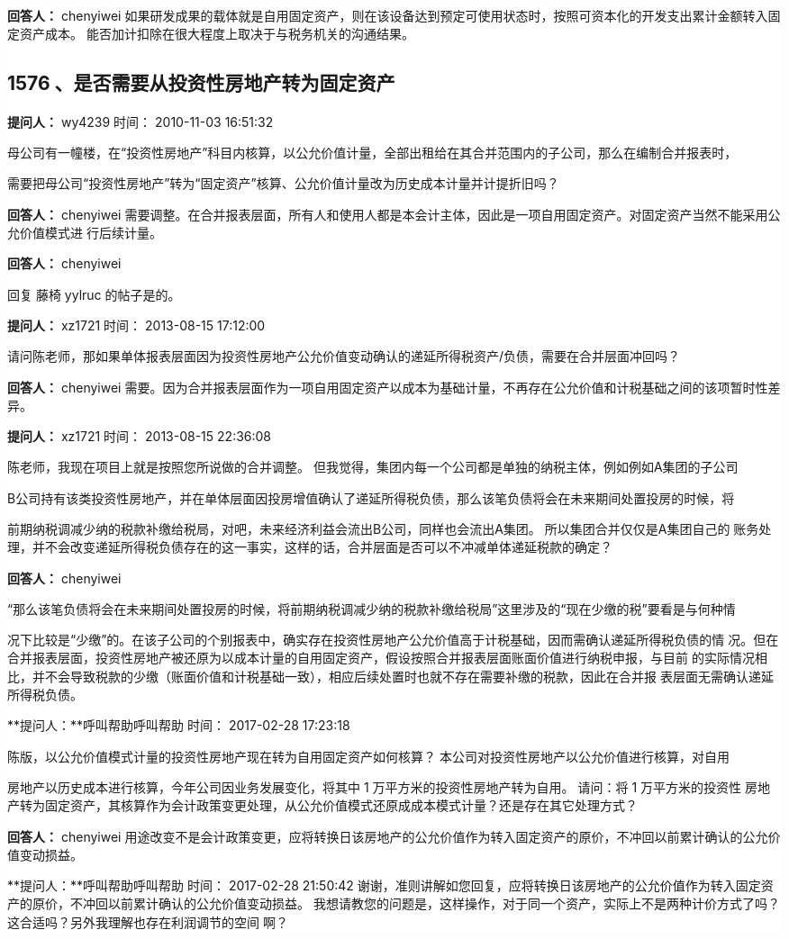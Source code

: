 **回答人：** chenyiwei
如果研发成果的载体就是自用固定资产，则在该设备达到预定可使用状态时，按照可资本化的开发支出累计金额转入固定资产成本。
能否加计扣除在很大程度上取决于与税务机关的沟通结果。


## 1576 、是否需要从投资性房地产转为固定资产

**提问人：** wy4239 时间： 2010-11-03 16:51:32

母公司有一幢楼，在“投资性房地产”科目内核算，以公允价值计量，全部出租给在其合并范围内的子公司，那么在编制合并报表时，

需要把母公司“投资性房地产”转为“固定资产”核算、公允价值计量改为历史成本计量并计提折旧吗？

**回答人：** chenyiwei
需要调整。在合并报表层面，所有人和使用人都是本会计主体，因此是一项自用固定资产。对固定资产当然不能采用公允价值模式进
行后续计量。

**回答人：** chenyiwei

回复 藤椅 yylruc 的帖子是的。

**提问人：** xz1721 时间： 2013-08-15 17:12:00

请问陈老师，那如果单体报表层面因为投资性房地产公允价值变动确认的递延所得税资产/负债，需要在合并层面冲回吗？

**回答人：** chenyiwei
需要。因为合并报表层面作为一项自用固定资产以成本为基础计量，不再存在公允价值和计税基础之间的该项暂时性差异。

**提问人：** xz1721 时间： 2013-08-15 22:36:08

陈老师，我现在项目上就是按照您所说做的合并调整。 但我觉得，集团内每一个公司都是单独的纳税主体，例如例如A集团的子公司

B公司持有该类投资性房地产，并在单体层面因投房增值确认了递延所得税负债，那么该笔负债将会在未来期间处置投房的时候，将

前期纳税调减少纳的税款补缴给税局，对吧，未来经济利益会流出B公司，同样也会流出A集团。 所以集团合并仅仅是A集团自己的
账务处理，并不会改变递延所得税负债存在的这一事实，这样的话，合并层面是否可以不冲减单体递延税款的确定？

**回答人：** chenyiwei

“那么该笔负债将会在未来期间处置投房的时候，将前期纳税调减少纳的税款补缴给税局”这里涉及的“现在少缴的税”要看是与何种情

况下比较是“少缴”的。在该子公司的个别报表中，确实存在投资性房地产公允价值高于计税基础，因而需确认递延所得税负债的情
况。但在合并报表层面，投资性房地产被还原为以成本计量的自用固定资产，假设按照合并报表层面账面价值进行纳税申报，与目前
的实际情况相比，并不会导致税款的少缴（账面价值和计税基础一致），相应后续处置时也就不存在需要补缴的税款，因此在合并报
表层面无需确认递延所得税负债。

**提问人：**呼叫帮助呼叫帮助 时间： 2017-02-28 17:23:18

陈版，以公允价值模式计量的投资性房地产现在转为自用固定资产如何核算？ 本公司对投资性房地产以公允价值进行核算，对自用

房地产以历史成本进行核算，今年公司因业务发展变化，将其中 1 万平方米的投资性房地产转为自用。 请问：将 1 万平方米的投资性
房地产转为固定资产，其核算作为会计政策变更处理，从公允价值模式还原成成本模式计量？还是存在其它处理方式？

**回答人：** chenyiwei
用途改变不是会计政策变更，应将转换日该房地产的公允价值作为转入固定资产的原价，不冲回以前累计确认的公允价值变动损益。

**提问人：**呼叫帮助呼叫帮助 时间： 2017-02-28 21:50:42
谢谢，准则讲解如您回复，应将转换日该房地产的公允价值作为转入固定资产的原价，不冲回以前累计确认的公允价值变动损益。
我想请教您的问题是，这样操作，对于同一个资产，实际上不是两种计价方式了吗？这合适吗？另外我理解也存在利润调节的空间
啊？
